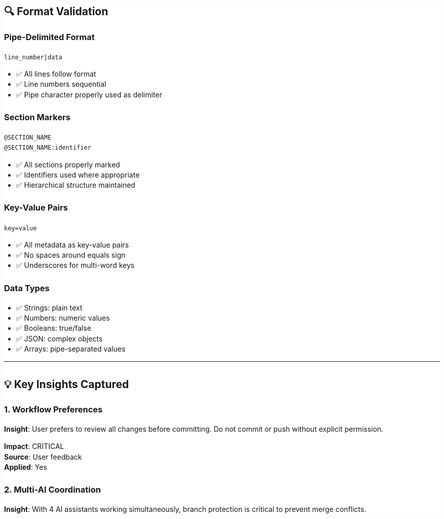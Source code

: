 
## 🔍 Format Validation

### Pipe-Delimited Format
```
line_number|data
```
- ✅ All lines follow format
- ✅ Line numbers sequential
- ✅ Pipe character properly used as delimiter

### Section Markers
```
@SECTION_NAME
@SECTION_NAME:identifier
```
- ✅ All sections properly marked
- ✅ Identifiers used where appropriate
- ✅ Hierarchical structure maintained

### Key-Value Pairs
```
key=value
```
- ✅ All metadata as key-value pairs
- ✅ No spaces around equals sign
- ✅ Underscores for multi-word keys

### Data Types
- ✅ Strings: plain text
- ✅ Numbers: numeric values
- ✅ Booleans: true/false
- ✅ JSON: complex objects
- ✅ Arrays: pipe-separated values

---

## 💡 Key Insights Captured

### 1. Workflow Preferences
**Insight**: User prefers to review all changes before committing. Do not commit or push without explicit permission.

**Impact**: CRITICAL  
**Source**: User feedback  
**Applied**: Yes

### 2. Multi-AI Coordination
**Insight**: With 4 AI assistants working simultaneously, branch protection is critical to prevent merge conflicts.
